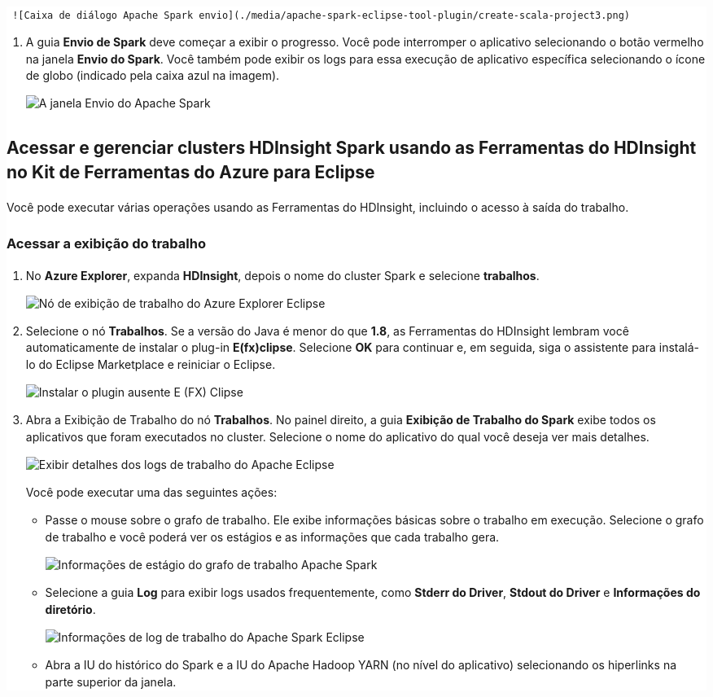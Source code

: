      ![Caixa de diálogo Apache Spark envio](./media/apache-spark-eclipse-tool-plugin/create-scala-project3.png)

1. A guia **Envio de Spark** deve começar a exibir o progresso. Você pode interromper o aplicativo selecionando o botão vermelho na janela **Envio do Spark**. Você também pode exibir os logs para essa execução de aplicativo específica selecionando o ícone de globo (indicado pela caixa azul na imagem).

   ![A janela Envio do Apache Spark](./media/apache-spark-eclipse-tool-plugin/create-scala-project4.png)

## <a name="access-and-manage-hdinsight-spark-clusters-by-using-hdinsight-tools-in-azure-toolkit-for-eclipse"></a>Acessar e gerenciar clusters HDInsight Spark usando as Ferramentas do HDInsight no Kit de Ferramentas do Azure para Eclipse

Você pode executar várias operações usando as Ferramentas do HDInsight, incluindo o acesso à saída do trabalho.

### <a name="access-the-job-view"></a>Acessar a exibição do trabalho

1. No **Azure Explorer**, expanda **HDInsight**, depois o nome do cluster Spark e selecione **trabalhos**.

   ![Nó de exibição de trabalho do Azure Explorer Eclipse](./media/apache-spark-eclipse-tool-plugin/eclipse-job-view-node.png)

1. Selecione o nó **Trabalhos**. Se a versão do Java é menor do que **1.8**, as Ferramentas do HDInsight lembram você automaticamente de instalar o plug-in **E(fx)clipse**. Selecione **OK** para continuar e, em seguida, siga o assistente para instalá-lo do Eclipse Marketplace e reiniciar o Eclipse.

   ![Instalar o plugin ausente E (FX) Clipse](./media/apache-spark-eclipse-tool-plugin/auto-install-efxclipse.png)

1. Abra a Exibição de Trabalho do nó **Trabalhos**. No painel direito, a guia **Exibição de Trabalho do Spark** exibe todos os aplicativos que foram executados no cluster. Selecione o nome do aplicativo do qual você deseja ver mais detalhes.

   ![Exibir detalhes dos logs de trabalho do Apache Eclipse](./media/apache-spark-eclipse-tool-plugin/eclipse-view-job-logs.png)

   Você pode executar uma das seguintes ações:

   * Passe o mouse sobre o grafo de trabalho. Ele exibe informações básicas sobre o trabalho em execução. Selecione o grafo de trabalho e você poderá ver os estágios e as informações que cada trabalho gera.

     ![Informações de estágio do grafo de trabalho Apache Spark](./media/apache-spark-eclipse-tool-plugin/Job-graph-stage-info.png)

   * Selecione a guia **Log** para exibir logs usados frequentemente, como **Stderr do Driver**, **Stdout do Driver** e **Informações do diretório**.

     ![Informações de log de trabalho do Apache Spark Eclipse](./media/apache-spark-eclipse-tool-plugin/eclipse-job-log-info.png)

   * Abra a IU do histórico do Spark e a IU do Apache Hadoop YARN (no nível do aplicativo) selecionando os hiperlinks na parte superior da janela.
